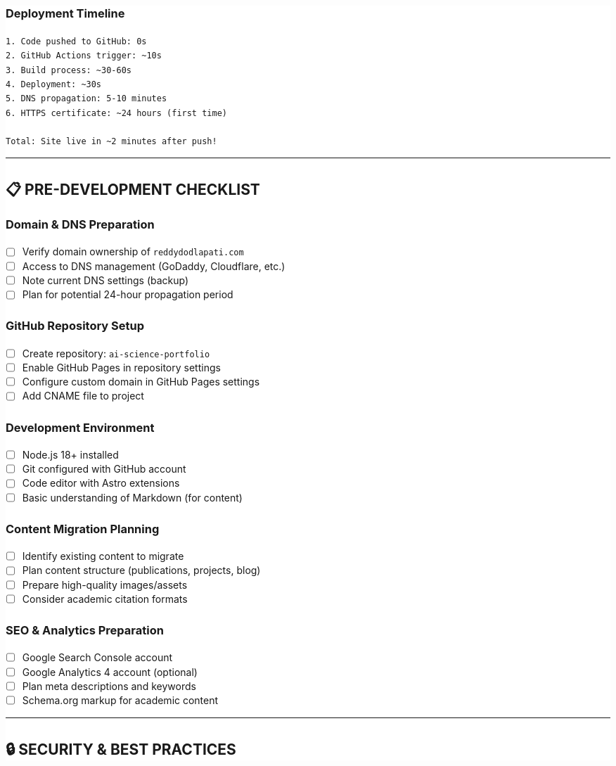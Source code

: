 ### **Deployment Timeline**
```
1. Code pushed to GitHub: 0s
2. GitHub Actions trigger: ~10s
3. Build process: ~30-60s
4. Deployment: ~30s
5. DNS propagation: 5-10 minutes
6. HTTPS certificate: ~24 hours (first time)

Total: Site live in ~2 minutes after push!
```

---

## 📋 **PRE-DEVELOPMENT CHECKLIST**

### **Domain & DNS Preparation**
- [ ] Verify domain ownership of `reddydodlapati.com`
- [ ] Access to DNS management (GoDaddy, Cloudflare, etc.)
- [ ] Note current DNS settings (backup)
- [ ] Plan for potential 24-hour propagation period

### **GitHub Repository Setup**
- [ ] Create repository: `ai-science-portfolio`
- [ ] Enable GitHub Pages in repository settings
- [ ] Configure custom domain in GitHub Pages settings
- [ ] Add CNAME file to project

### **Development Environment**
- [ ] Node.js 18+ installed
- [ ] Git configured with GitHub account
- [ ] Code editor with Astro extensions
- [ ] Basic understanding of Markdown (for content)

### **Content Migration Planning**
- [ ] Identify existing content to migrate
- [ ] Plan content structure (publications, projects, blog)
- [ ] Prepare high-quality images/assets
- [ ] Consider academic citation formats

### **SEO & Analytics Preparation**
- [ ] Google Search Console account
- [ ] Google Analytics 4 account (optional)
- [ ] Plan meta descriptions and keywords
- [ ] Schema.org markup for academic content

---

## 🔒 **SECURITY & BEST PRACTICES**
